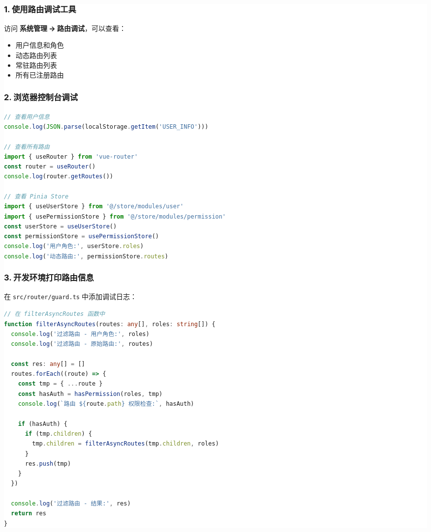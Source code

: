 ### 1. 使用路由调试工具

访问 **系统管理 → 路由调试**，可以查看：
- 用户信息和角色
- 动态路由列表
- 常驻路由列表
- 所有已注册路由

### 2. 浏览器控制台调试

```javascript
// 查看用户信息
console.log(JSON.parse(localStorage.getItem('USER_INFO')))

// 查看所有路由
import { useRouter } from 'vue-router'
const router = useRouter()
console.log(router.getRoutes())

// 查看 Pinia Store
import { useUserStore } from '@/store/modules/user'
import { usePermissionStore } from '@/store/modules/permission'
const userStore = useUserStore()
const permissionStore = usePermissionStore()
console.log('用户角色:', userStore.roles)
console.log('动态路由:', permissionStore.routes)
```

### 3. 开发环境打印路由信息

在 `src/router/guard.ts` 中添加调试日志：

```typescript
// 在 filterAsyncRoutes 函数中
function filterAsyncRoutes(routes: any[], roles: string[]) {
  console.log('过滤路由 - 用户角色:', roles)
  console.log('过滤路由 - 原始路由:', routes)
  
  const res: any[] = []
  routes.forEach((route) => {
    const tmp = { ...route }
    const hasAuth = hasPermission(roles, tmp)
    console.log(`路由 ${route.path} 权限检查:`, hasAuth)
    
    if (hasAuth) {
      if (tmp.children) {
        tmp.children = filterAsyncRoutes(tmp.children, roles)
      }
      res.push(tmp)
    }
  })
  
  console.log('过滤路由 - 结果:', res)
  return res
}
```

